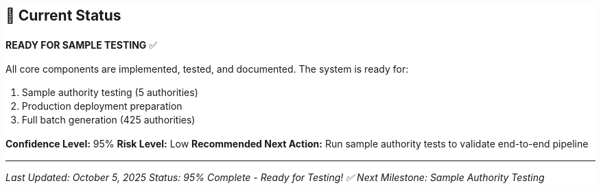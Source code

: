 
## 🚦 Current Status

**READY FOR SAMPLE TESTING** ✅

All core components are implemented, tested, and documented. The system is ready for:

1. Sample authority testing (5 authorities)
2. Production deployment preparation
3. Full batch generation (425 authorities)

**Confidence Level:** 95%
**Risk Level:** Low
**Recommended Next Action:** Run sample authority tests to validate end-to-end pipeline

---

*Last Updated: October 5, 2025*
*Status: 95% Complete - Ready for Testing! ✅*
*Next Milestone: Sample Authority Testing*
